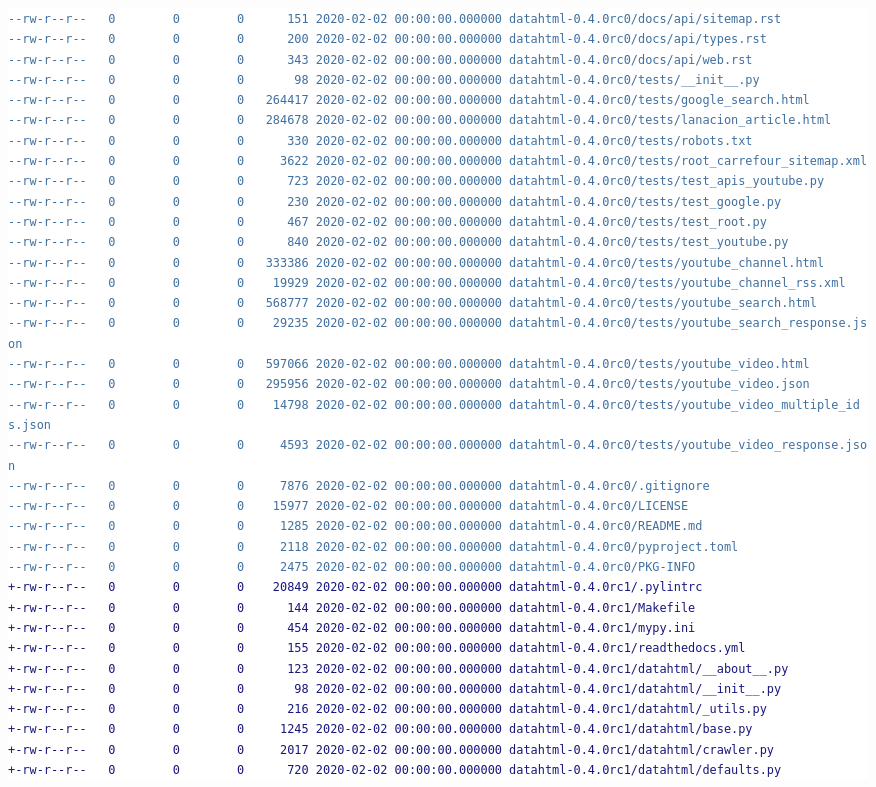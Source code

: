 ```diff
--rw-r--r--   0        0        0      151 2020-02-02 00:00:00.000000 datahtml-0.4.0rc0/docs/api/sitemap.rst
--rw-r--r--   0        0        0      200 2020-02-02 00:00:00.000000 datahtml-0.4.0rc0/docs/api/types.rst
--rw-r--r--   0        0        0      343 2020-02-02 00:00:00.000000 datahtml-0.4.0rc0/docs/api/web.rst
--rw-r--r--   0        0        0       98 2020-02-02 00:00:00.000000 datahtml-0.4.0rc0/tests/__init__.py
--rw-r--r--   0        0        0   264417 2020-02-02 00:00:00.000000 datahtml-0.4.0rc0/tests/google_search.html
--rw-r--r--   0        0        0   284678 2020-02-02 00:00:00.000000 datahtml-0.4.0rc0/tests/lanacion_article.html
--rw-r--r--   0        0        0      330 2020-02-02 00:00:00.000000 datahtml-0.4.0rc0/tests/robots.txt
--rw-r--r--   0        0        0     3622 2020-02-02 00:00:00.000000 datahtml-0.4.0rc0/tests/root_carrefour_sitemap.xml
--rw-r--r--   0        0        0      723 2020-02-02 00:00:00.000000 datahtml-0.4.0rc0/tests/test_apis_youtube.py
--rw-r--r--   0        0        0      230 2020-02-02 00:00:00.000000 datahtml-0.4.0rc0/tests/test_google.py
--rw-r--r--   0        0        0      467 2020-02-02 00:00:00.000000 datahtml-0.4.0rc0/tests/test_root.py
--rw-r--r--   0        0        0      840 2020-02-02 00:00:00.000000 datahtml-0.4.0rc0/tests/test_youtube.py
--rw-r--r--   0        0        0   333386 2020-02-02 00:00:00.000000 datahtml-0.4.0rc0/tests/youtube_channel.html
--rw-r--r--   0        0        0    19929 2020-02-02 00:00:00.000000 datahtml-0.4.0rc0/tests/youtube_channel_rss.xml
--rw-r--r--   0        0        0   568777 2020-02-02 00:00:00.000000 datahtml-0.4.0rc0/tests/youtube_search.html
--rw-r--r--   0        0        0    29235 2020-02-02 00:00:00.000000 datahtml-0.4.0rc0/tests/youtube_search_response.json
--rw-r--r--   0        0        0   597066 2020-02-02 00:00:00.000000 datahtml-0.4.0rc0/tests/youtube_video.html
--rw-r--r--   0        0        0   295956 2020-02-02 00:00:00.000000 datahtml-0.4.0rc0/tests/youtube_video.json
--rw-r--r--   0        0        0    14798 2020-02-02 00:00:00.000000 datahtml-0.4.0rc0/tests/youtube_video_multiple_ids.json
--rw-r--r--   0        0        0     4593 2020-02-02 00:00:00.000000 datahtml-0.4.0rc0/tests/youtube_video_response.json
--rw-r--r--   0        0        0     7876 2020-02-02 00:00:00.000000 datahtml-0.4.0rc0/.gitignore
--rw-r--r--   0        0        0    15977 2020-02-02 00:00:00.000000 datahtml-0.4.0rc0/LICENSE
--rw-r--r--   0        0        0     1285 2020-02-02 00:00:00.000000 datahtml-0.4.0rc0/README.md
--rw-r--r--   0        0        0     2118 2020-02-02 00:00:00.000000 datahtml-0.4.0rc0/pyproject.toml
--rw-r--r--   0        0        0     2475 2020-02-02 00:00:00.000000 datahtml-0.4.0rc0/PKG-INFO
+-rw-r--r--   0        0        0    20849 2020-02-02 00:00:00.000000 datahtml-0.4.0rc1/.pylintrc
+-rw-r--r--   0        0        0      144 2020-02-02 00:00:00.000000 datahtml-0.4.0rc1/Makefile
+-rw-r--r--   0        0        0      454 2020-02-02 00:00:00.000000 datahtml-0.4.0rc1/mypy.ini
+-rw-r--r--   0        0        0      155 2020-02-02 00:00:00.000000 datahtml-0.4.0rc1/readthedocs.yml
+-rw-r--r--   0        0        0      123 2020-02-02 00:00:00.000000 datahtml-0.4.0rc1/datahtml/__about__.py
+-rw-r--r--   0        0        0       98 2020-02-02 00:00:00.000000 datahtml-0.4.0rc1/datahtml/__init__.py
+-rw-r--r--   0        0        0      216 2020-02-02 00:00:00.000000 datahtml-0.4.0rc1/datahtml/_utils.py
+-rw-r--r--   0        0        0     1245 2020-02-02 00:00:00.000000 datahtml-0.4.0rc1/datahtml/base.py
+-rw-r--r--   0        0        0     2017 2020-02-02 00:00:00.000000 datahtml-0.4.0rc1/datahtml/crawler.py
+-rw-r--r--   0        0        0      720 2020-02-02 00:00:00.000000 datahtml-0.4.0rc1/datahtml/defaults.py
```